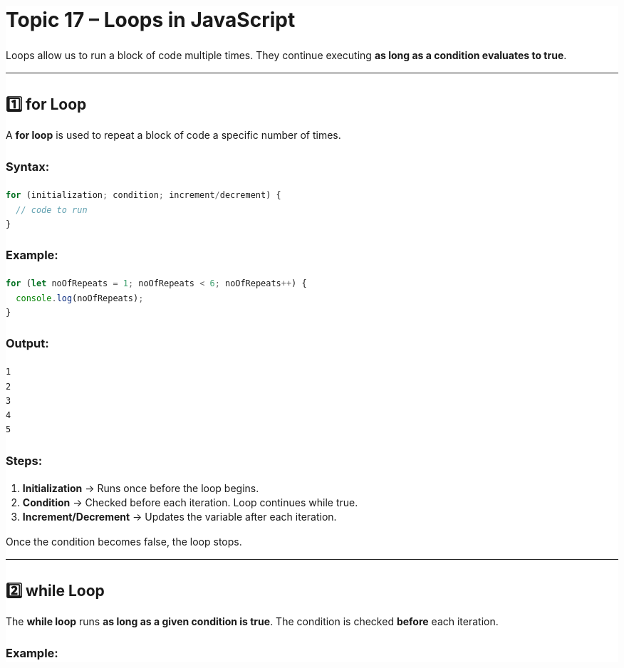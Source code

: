 # Topic 17 – Loops in JavaScript

Loops allow us to run a block of code multiple times.
They continue executing **as long as a condition evaluates to true**.

---

## 1️⃣ for Loop

A **for loop** is used to repeat a block of code a specific number of times.

### Syntax:

```javascript
for (initialization; condition; increment/decrement) {
  // code to run
}
```

### Example:

```javascript
for (let noOfRepeats = 1; noOfRepeats < 6; noOfRepeats++) {
  console.log(noOfRepeats);
}
```

### Output:

```
1
2
3
4
5
```

### Steps:

1. **Initialization** → Runs once before the loop begins.
2. **Condition** → Checked before each iteration. Loop continues while true.
3. **Increment/Decrement** → Updates the variable after each iteration.

Once the condition becomes false, the loop stops.

---

## 2️⃣ while Loop

The **while loop** runs **as long as a given condition is true**.
The condition is checked **before** each iteration.

### Example:
